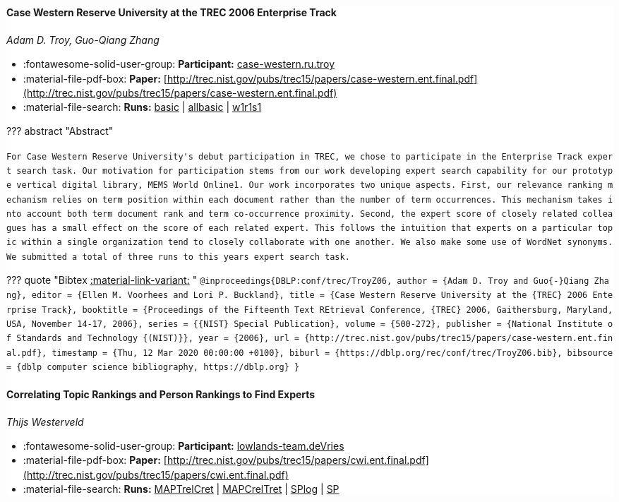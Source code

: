 #### Case Western Reserve University at the TREC 2006 Enterprise Track

_Adam D. Troy, Guo-Qiang Zhang_

- :fontawesome-solid-user-group: **Participant:** [case-western.ru.troy](./participants.md#case-western.ru.troy)
- :material-file-pdf-box: **Paper:** [http://trec.nist.gov/pubs/trec15/papers/case-western.ent.final.pdf](http://trec.nist.gov/pubs/trec15/papers/case-western.ent.final.pdf)
- :material-file-search: **Runs:** [basic](./runs.md#basic) | [allbasic](./runs.md#allbasic) | [w1r1s1](./runs.md#w1r1s1)

??? abstract "Abstract"
	
	For Case Western Reserve University's debut participation in TREC, we chose to participate in the Enterprise Track expert search task. Our motivation for participation stems from our work developing expert search capability for our prototype vertical digital library, MEMS World Online1. Our work incorporates two unique aspects. First, our relevance ranking mechanism relies on term position within each document rather than the number of term occurrences. This mechanism takes into account both term document rank and term co-occurrence proximity. Second, the expert score of closely related colleagues has a small effect on the score of each related expert. This follows the intuition that experts on a particular topic within a single organization tend to closely collaborate with one another. We also make some use of WordNet synonyms. We submitted a total of three runs to this years expert search task.
	

??? quote "Bibtex [:material-link-variant:](https://dblp.org/rec/conf/trec/TroyZ06.bib) "
	```
	@inproceedings{DBLP:conf/trec/TroyZ06,
		author = {Adam D. Troy and Guo{-}Qiang Zhang},
		editor = {Ellen M. Voorhees and Lori P. Buckland},
		title = {Case Western Reserve University at the {TREC} 2006 Enterprise Track},
		booktitle = {Proceedings of the Fifteenth Text REtrieval Conference, {TREC} 2006, Gaithersburg, Maryland, USA, November 14-17, 2006},
		series = {{NIST} Special Publication},
		volume = {500-272},
		publisher = {National Institute of Standards and Technology {(NIST)}},
		year = {2006},
		url = {http://trec.nist.gov/pubs/trec15/papers/case-western.ent.final.pdf},
		timestamp = {Thu, 12 Mar 2020 00:00:00 +0100},
		biburl = {https://dblp.org/rec/conf/trec/TroyZ06.bib},
		bibsource = {dblp computer science bibliography, https://dblp.org}
	}
	```

#### Correlating Topic Rankings and Person Rankings to Find Experts

_Thijs Westerveld_

- :fontawesome-solid-user-group: **Participant:** [lowlands-team.deVries](./participants.md#lowlands-team.devries)
- :material-file-pdf-box: **Paper:** [http://trec.nist.gov/pubs/trec15/papers/cwi.ent.final.pdf](http://trec.nist.gov/pubs/trec15/papers/cwi.ent.final.pdf)
- :material-file-search: **Runs:** [MAPTrelCret](./runs.md#maptrelcret) | [MAPCrelTret](./runs.md#mapcreltret) | [SPlog](./runs.md#splog) | [SP](./runs.md#sp)
